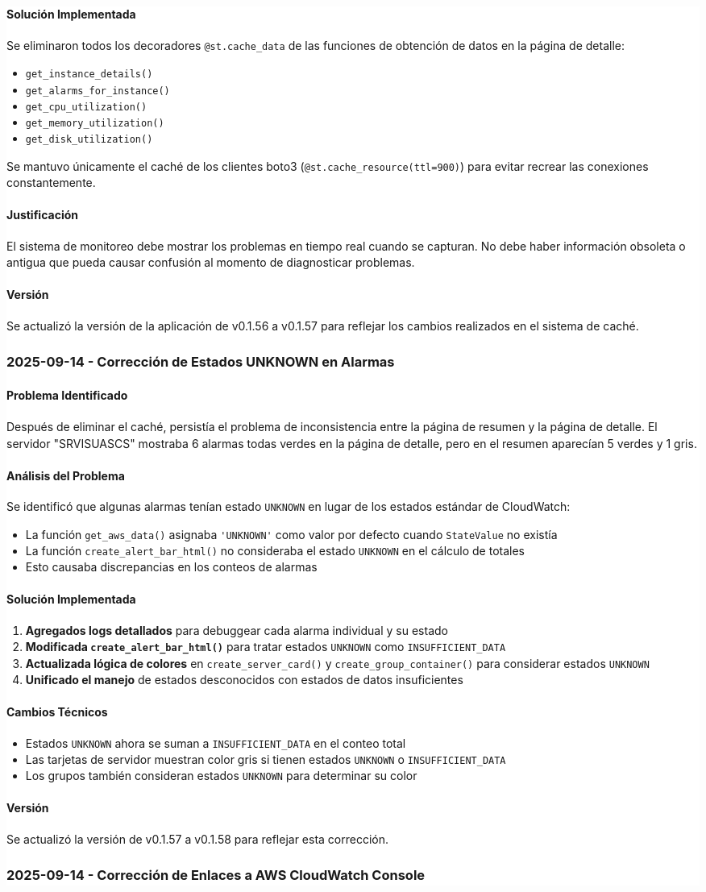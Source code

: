 #### Solución Implementada
Se eliminaron todos los decoradores `@st.cache_data` de las funciones de obtención de datos en la página de detalle:
- `get_instance_details()`
- `get_alarms_for_instance()`
- `get_cpu_utilization()`
- `get_memory_utilization()`
- `get_disk_utilization()`

Se mantuvo únicamente el caché de los clientes boto3 (`@st.cache_resource(ttl=900)`) para evitar recrear las conexiones constantemente.

#### Justificación
El sistema de monitoreo debe mostrar los problemas en tiempo real cuando se capturan. No debe haber información obsoleta o antigua que pueda causar confusión al momento de diagnosticar problemas.

#### Versión
Se actualizó la versión de la aplicación de v0.1.56 a v0.1.57 para reflejar los cambios realizados en el sistema de caché.

### 2025-09-14 - Corrección de Estados UNKNOWN en Alarmas

#### Problema Identificado
Después de eliminar el caché, persistía el problema de inconsistencia entre la página de resumen y la página de detalle. El servidor "SRVISUASCS" mostraba 6 alarmas todas verdes en la página de detalle, pero en el resumen aparecían 5 verdes y 1 gris.

#### Análisis del Problema
Se identificó que algunas alarmas tenían estado `UNKNOWN` en lugar de los estados estándar de CloudWatch:
- La función `get_aws_data()` asignaba `'UNKNOWN'` como valor por defecto cuando `StateValue` no existía
- La función `create_alert_bar_html()` no consideraba el estado `UNKNOWN` en el cálculo de totales
- Esto causaba discrepancias en los conteos de alarmas

#### Solución Implementada
1. **Agregados logs detallados** para debuggear cada alarma individual y su estado
2. **Modificada `create_alert_bar_html()`** para tratar estados `UNKNOWN` como `INSUFFICIENT_DATA`
3. **Actualizada lógica de colores** en `create_server_card()` y `create_group_container()` para considerar estados `UNKNOWN`
4. **Unificado el manejo** de estados desconocidos con estados de datos insuficientes

#### Cambios Técnicos
- Estados `UNKNOWN` ahora se suman a `INSUFFICIENT_DATA` en el conteo total
- Las tarjetas de servidor muestran color gris si tienen estados `UNKNOWN` o `INSUFFICIENT_DATA`
- Los grupos también consideran estados `UNKNOWN` para determinar su color

#### Versión
Se actualizó la versión de v0.1.57 a v0.1.58 para reflejar esta corrección.

### 2025-09-14 - Corrección de Enlaces a AWS CloudWatch Console
